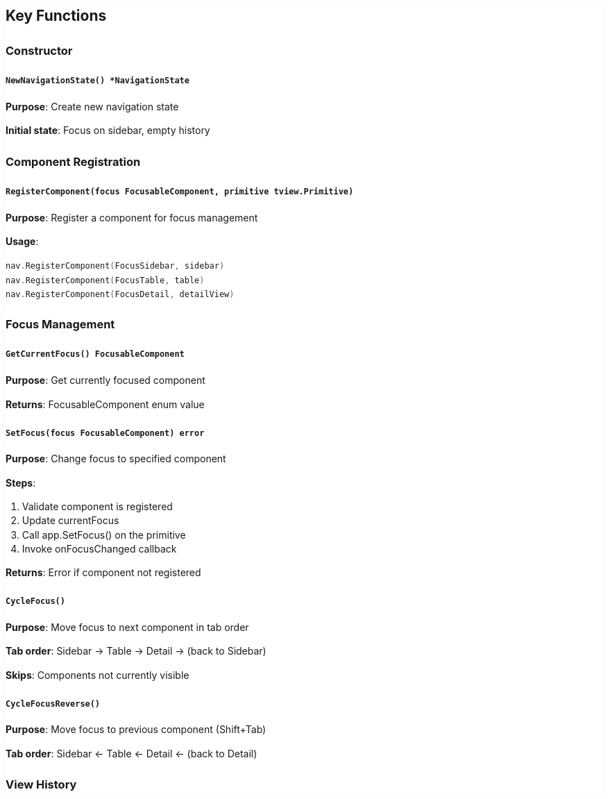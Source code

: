## Key Functions

### Constructor

#### `NewNavigationState() *NavigationState`
**Purpose**: Create new navigation state

**Initial state**: Focus on sidebar, empty history

### Component Registration

#### `RegisterComponent(focus FocusableComponent, primitive tview.Primitive)`
**Purpose**: Register a component for focus management

**Usage**:
```go
nav.RegisterComponent(FocusSidebar, sidebar)
nav.RegisterComponent(FocusTable, table)
nav.RegisterComponent(FocusDetail, detailView)
```

### Focus Management

#### `GetCurrentFocus() FocusableComponent`
**Purpose**: Get currently focused component

**Returns**: FocusableComponent enum value

#### `SetFocus(focus FocusableComponent) error`
**Purpose**: Change focus to specified component

**Steps**:
1. Validate component is registered
2. Update currentFocus
3. Call app.SetFocus() on the primitive
4. Invoke onFocusChanged callback

**Returns**: Error if component not registered

#### `CycleFocus()`
**Purpose**: Move focus to next component in tab order

**Tab order**: Sidebar → Table → Detail → (back to Sidebar)

**Skips**: Components not currently visible

#### `CycleFocusReverse()`
**Purpose**: Move focus to previous component (Shift+Tab)

**Tab order**: Sidebar ← Table ← Detail ← (back to Detail)

### View History
